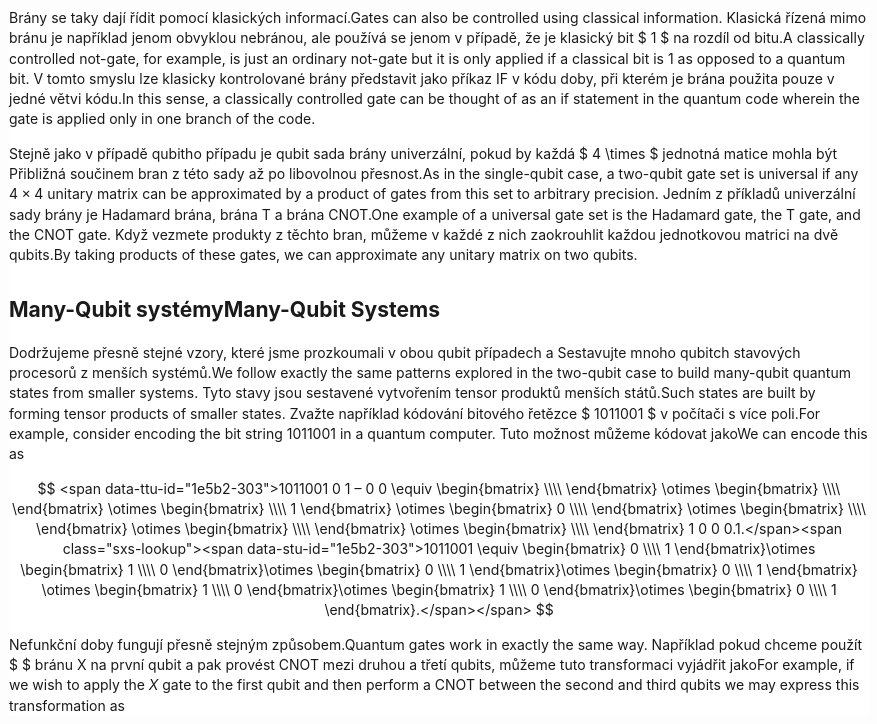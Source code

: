 <span data-ttu-id="1e5b2-292">Brány se taky dají řídit pomocí klasických informací.</span><span class="sxs-lookup"><span data-stu-id="1e5b2-292">Gates can also be controlled using classical information.</span></span>  <span data-ttu-id="1e5b2-293">Klasická řízená mimo bránu je například jenom obvyklou nebránou, ale používá se jenom v případě, že je klasický bit $ 1 $ na rozdíl od bitu.</span><span class="sxs-lookup"><span data-stu-id="1e5b2-293">A classically controlled not-gate, for example, is just an ordinary not-gate but it is only applied if a classical bit is $1$ as opposed to a quantum bit.</span></span>  <span data-ttu-id="1e5b2-294">V tomto smyslu lze klasicky kontrolované brány představit jako příkaz IF v kódu doby, při kterém je brána použita pouze v jedné větvi kódu.</span><span class="sxs-lookup"><span data-stu-id="1e5b2-294">In this sense, a classically controlled gate can be thought of as an if statement in the quantum code wherein the gate is applied only in one branch of the code.</span></span>


<span data-ttu-id="1e5b2-295">Stejně jako v případě qubitho případu je qubit sada brány univerzální, pokud by každá $ 4 \times $ jednotná matice mohla být Přibližná součinem bran z této sady až po libovolnou přesnost.</span><span class="sxs-lookup"><span data-stu-id="1e5b2-295">As in the single-qubit case, a two-qubit gate set is universal if any $4\times 4$ unitary matrix can be approximated by a product of gates from this set to arbitrary precision.</span></span>
<span data-ttu-id="1e5b2-296">Jedním z příkladů univerzální sady brány je Hadamard brána, brána T a brána CNOT.</span><span class="sxs-lookup"><span data-stu-id="1e5b2-296">One example of a universal gate set is the Hadamard gate, the T gate, and the CNOT gate.</span></span> <span data-ttu-id="1e5b2-297">Když vezmete produkty z těchto bran, můžeme v každé z nich zaokrouhlit každou jednotkovou matrici na dvě qubits.</span><span class="sxs-lookup"><span data-stu-id="1e5b2-297">By taking products of these gates, we can approximate any unitary matrix on two qubits.</span></span>

## <a name="many-qubit-systems"></a><span data-ttu-id="1e5b2-298">Many-Qubit systémy</span><span class="sxs-lookup"><span data-stu-id="1e5b2-298">Many-Qubit Systems</span></span>
<span data-ttu-id="1e5b2-299">Dodržujeme přesně stejné vzory, které jsme prozkoumali v obou qubit případech a Sestavujte mnoho qubitch stavových procesorů z menších systémů.</span><span class="sxs-lookup"><span data-stu-id="1e5b2-299">We follow exactly the same patterns explored in the two-qubit case to build many-qubit quantum states from smaller systems.</span></span>  <span data-ttu-id="1e5b2-300">Tyto stavy jsou sestavené vytvořením tensor produktů menších států.</span><span class="sxs-lookup"><span data-stu-id="1e5b2-300">Such states are built by forming tensor products of smaller states.</span></span>  <span data-ttu-id="1e5b2-301">Zvažte například kódování bitového řetězce $ 1011001 $ v počítači s více poli.</span><span class="sxs-lookup"><span data-stu-id="1e5b2-301">For example, consider encoding the bit string $1011001$ in a quantum computer.</span></span>  <span data-ttu-id="1e5b2-302">Tuto možnost můžeme kódovat jako</span><span class="sxs-lookup"><span data-stu-id="1e5b2-302">We can encode this as</span></span>

$$
<span data-ttu-id="1e5b2-303">1011001 0 1 – 0 0 \equiv \begin{bmatrix} \\\\ \end{bmatrix} \otimes \begin{bmatrix} \\\\ \end{bmatrix} \otimes \begin{bmatrix} \\\\ 1 \end{bmatrix} \otimes \begin{bmatrix} 0 \\\\ \end{bmatrix} \otimes \begin{bmatrix} \\\\ \end{bmatrix} \otimes \begin{bmatrix} \\\\ \end{bmatrix} \otimes \begin{bmatrix} \\\\ \end{bmatrix} 1 0 0 0.1.</span><span class="sxs-lookup"><span data-stu-id="1e5b2-303">1011001 \equiv \begin{bmatrix} 0 \\\\  1 \end{bmatrix}\otimes \begin{bmatrix} 1 \\\\  0 \end{bmatrix}\otimes \begin{bmatrix} 0 \\\\  1 \end{bmatrix}\otimes \begin{bmatrix} 0 \\\\  1 \end{bmatrix} \otimes \begin{bmatrix} 1 \\\\  0 \end{bmatrix}\otimes \begin{bmatrix} 1 \\\\  0 \end{bmatrix}\otimes \begin{bmatrix} 0 \\\\  1 \end{bmatrix}.</span></span>
$$

<span data-ttu-id="1e5b2-304">Nefunkční doby fungují přesně stejným způsobem.</span><span class="sxs-lookup"><span data-stu-id="1e5b2-304">Quantum gates work in exactly the same way.</span></span>  <span data-ttu-id="1e5b2-305">Například pokud chceme použít $ $ bránu X na první qubit a pak provést CNOT mezi druhou a třetí qubits, můžeme tuto transformaci vyjádřit jako</span><span class="sxs-lookup"><span data-stu-id="1e5b2-305">For example, if we wish to apply the $X$ gate to the first qubit and then perform a CNOT between the second and third qubits we may express this transformation as</span></span>
